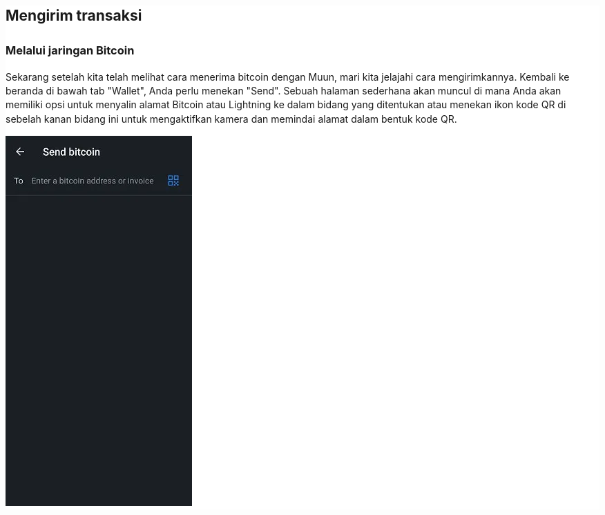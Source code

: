 ## Mengirim transaksi

### Melalui jaringan Bitcoin

Sekarang setelah kita telah melihat cara menerima bitcoin dengan Muun, mari kita jelajahi cara mengirimkannya. Kembali ke beranda di bawah tab "Wallet", Anda perlu menekan "Send". Sebuah halaman sederhana akan muncul di mana Anda akan memiliki opsi untuk menyalin alamat Bitcoin atau Lightning ke dalam bidang yang ditentukan atau menekan ikon kode QR di sebelah kanan bidang ini untuk mengaktifkan kamera dan memindai alamat dalam bentuk kode QR.

![image](assets/31.webp)